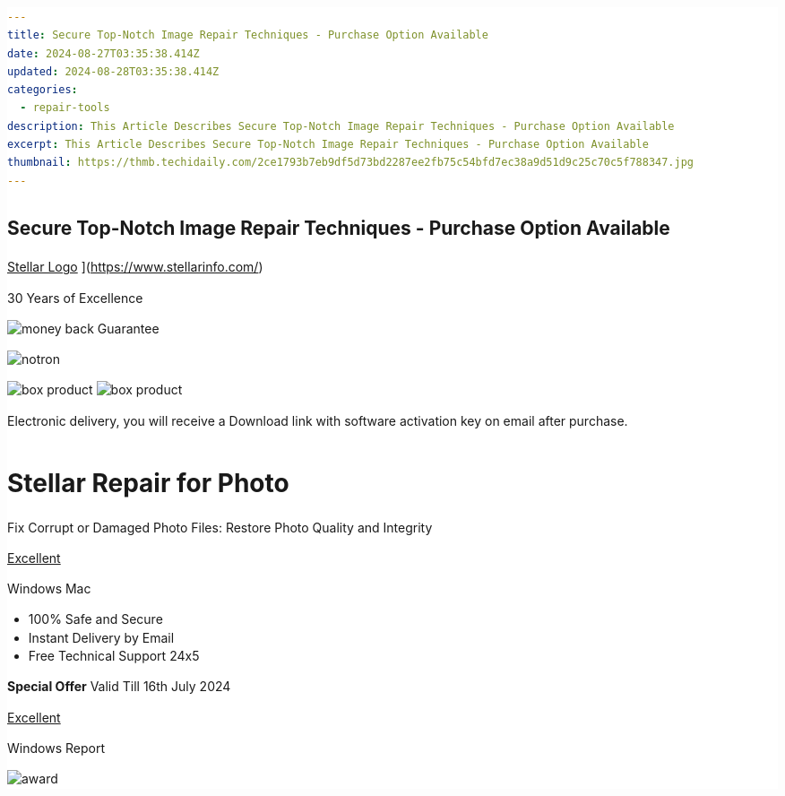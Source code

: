 ```yaml
---
title: Secure Top-Notch Image Repair Techniques - Purchase Option Available
date: 2024-08-27T03:35:38.414Z
updated: 2024-08-28T03:35:38.414Z
categories:
  - repair-tools
description: This Article Describes Secure Top-Notch Image Repair Techniques - Purchase Option Available
excerpt: This Article Describes Secure Top-Notch Image Repair Techniques - Purchase Option Available
thumbnail: https://thmb.techidaily.com/2ce1793b7eb9df5d73bd2287ee2fb75c54bfd7ec38a9d51d9c25c70c5f788347.jpg
---
```


## Secure Top-Notch Image Repair Techniques - Purchase Option Available

[Stellar Logo](https://www.stellarinfo.com/public/image/logo/stellar-logo.svg) ](https://www.stellarinfo.com/)

30 Years of Excellence

![money back Guarantee](https://www.stellarinfo.com/images/advantage/mbg_30_en.png)

![notron](https://www.stellarinfo.com/images/v3/nortan-secure.png)

![box product](https://www.stellarinfo.com/image/boxshot/Stellar-Repair-for-Photo-Windows.png) ![box product](https://www.stellarinfo.com/public/image/catalog/v6/photo-repair-icon.svg)

 Electronic delivery, you will receive a Download link with software activation key on email after purchase.

# Stellar Repair for Photo

 Fix Corrupt or Damaged Photo Files: Restore Photo Quality and Integrity

[Excellent](https://www.stellarinfo.com/file-repair/#customers%5Freview)

Windows Mac

* 100% Safe and Secure
* Instant Delivery by Email
* Free Technical Support 24x5

**Special Offer** Valid Till 16th July 2024

[Excellent](https://www.stellarinfo.com/file-repair/#customers%5Freview)

Windows Report

![award](https://www.stellarinfo.com/images/Award-WindowsReport.jpg)
